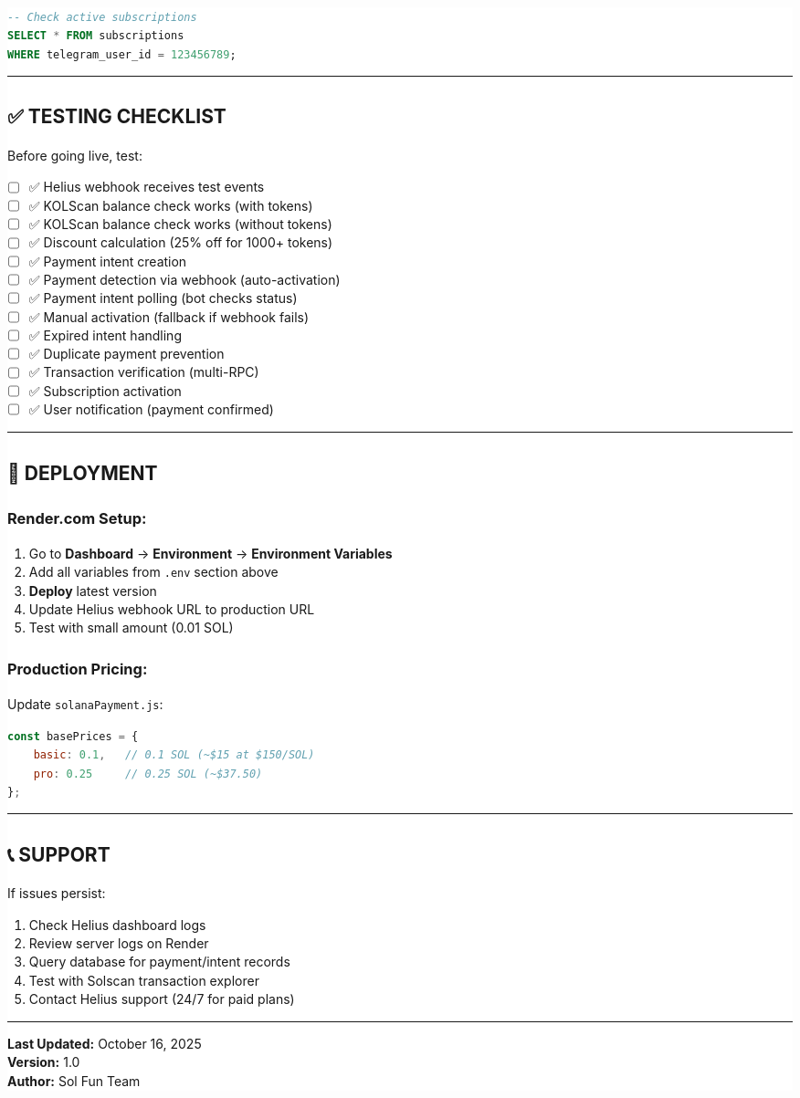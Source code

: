 ```sql
-- Check active subscriptions
SELECT * FROM subscriptions 
WHERE telegram_user_id = 123456789;
```

---

## ✅ **TESTING CHECKLIST**

Before going live, test:

- [ ] ✅ Helius webhook receives test events
- [ ] ✅ KOLScan balance check works (with tokens)
- [ ] ✅ KOLScan balance check works (without tokens)
- [ ] ✅ Discount calculation (25% off for 1000+ tokens)
- [ ] ✅ Payment intent creation
- [ ] ✅ Payment detection via webhook (auto-activation)
- [ ] ✅ Payment intent polling (bot checks status)
- [ ] ✅ Manual activation (fallback if webhook fails)
- [ ] ✅ Expired intent handling
- [ ] ✅ Duplicate payment prevention
- [ ] ✅ Transaction verification (multi-RPC)
- [ ] ✅ Subscription activation
- [ ] ✅ User notification (payment confirmed)

---

## 🚀 **DEPLOYMENT**

### **Render.com Setup:**
1. Go to **Dashboard** → **Environment** → **Environment Variables**
2. Add all variables from `.env` section above
3. **Deploy** latest version
4. Update Helius webhook URL to production URL
5. Test with small amount (0.01 SOL)

### **Production Pricing:**
Update `solanaPayment.js`:
```javascript
const basePrices = {
    basic: 0.1,   // 0.1 SOL (~$15 at $150/SOL)
    pro: 0.25     // 0.25 SOL (~$37.50)
};
```

---

## 📞 **SUPPORT**

If issues persist:
1. Check Helius dashboard logs
2. Review server logs on Render
3. Query database for payment/intent records
4. Test with Solscan transaction explorer
5. Contact Helius support (24/7 for paid plans)

---

**Last Updated:** October 16, 2025  
**Version:** 1.0  
**Author:** Sol Fun Team  


